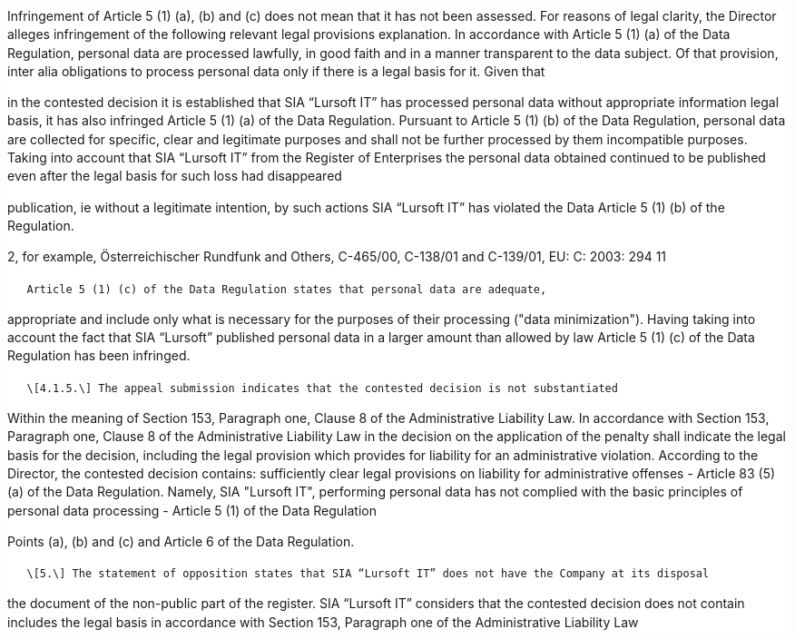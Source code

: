 Infringement of Article 5 (1) (a), (b) and (c) does not mean that it has not been assessed.
For reasons of legal clarity, the Director alleges infringement of the following relevant legal provisions
explanation.
       In accordance with Article 5 (1) (a) of the Data Regulation, personal data are processed
lawfully, in good faith and in a manner transparent to the data subject. Of that provision, inter alia
obligations to process personal data only if there is a legal basis for it. Given that

in the contested decision it is established that SIA “Lursoft IT” has processed personal data without appropriate information
legal basis, it has also infringed Article 5 (1) (a) of the Data Regulation.
       Pursuant to Article 5 (1) (b) of the Data Regulation, personal data are collected
for specific, clear and legitimate purposes and shall not be further processed by them
incompatible purposes. Taking into account that SIA “Lursoft IT” from the Register of Enterprises
the personal data obtained continued to be published even after the legal basis for such loss had disappeared

publication, ie without a legitimate intention, by such actions SIA “Lursoft IT” has violated the Data
Article 5 (1) (b) of the Regulation.

2, for example, Österreichischer Rundfunk and Others, C-465/00, C-138/01 and C-139/01, EU: C: 2003: 294 11

       Article 5 (1) (c) of the Data Regulation states that personal data are adequate,
appropriate and include only what is necessary for the purposes of their processing ("data minimization"). Having
taking into account the fact that SIA “Lursoft” published personal data in a larger amount than allowed by law
Article 5 (1) (c) of the Data Regulation has been infringed.

       \[4.1.5.\] The appeal submission indicates that the contested decision is not substantiated

Within the meaning of Section 153, Paragraph one, Clause 8 of the Administrative Liability Law.
       In accordance with Section 153, Paragraph one, Clause 8 of the Administrative Liability Law in the decision
on the application of the penalty shall indicate the legal basis for the decision, including the legal provision which
provides for liability for an administrative violation. According to the Director, the contested decision contains:
sufficiently clear legal provisions on liability for administrative offenses -
Article 83 (5) (a) of the Data Regulation. Namely, SIA "Lursoft IT", performing personal data
has not complied with the basic principles of personal data processing - Article 5 (1) of the Data Regulation

Points (a), (b) and (c) and Article 6 of the Data Regulation.

       \[5.\] The statement of opposition states that SIA “Lursoft IT” does not have the Company at its disposal
the document of the non-public part of the register. SIA “Lursoft IT” considers that the contested decision does not contain
includes the legal basis in accordance with Section 153, Paragraph one of the Administrative Liability Law
